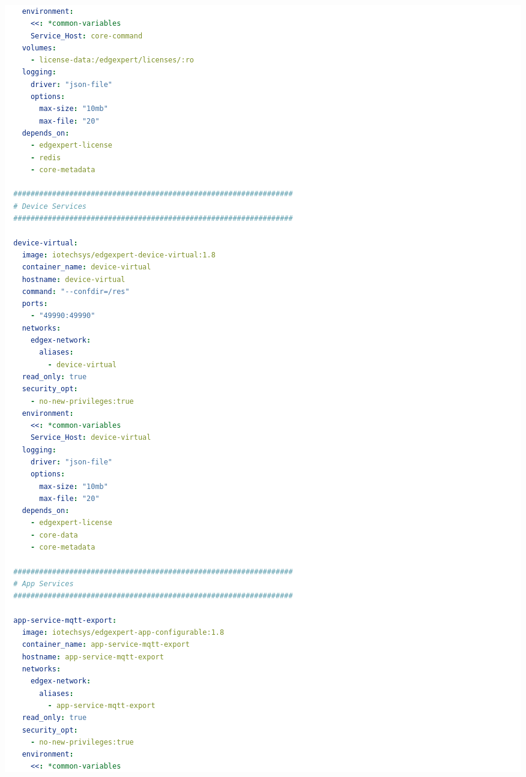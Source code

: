```yaml
    environment:
      <<: *common-variables
      Service_Host: core-command
    volumes:
      - license-data:/edgexpert/licenses/:ro
    logging:
      driver: "json-file"
      options:
        max-size: "10mb"
        max-file: "20"
    depends_on:
      - edgexpert-license
      - redis
      - core-metadata

  #################################################################
  # Device Services
  #################################################################

  device-virtual:
    image: iotechsys/edgexpert-device-virtual:1.8
    container_name: device-virtual
    hostname: device-virtual
    command: "--confdir=/res"
    ports:
      - "49990:49990"
    networks:
      edgex-network:
        aliases:
          - device-virtual
    read_only: true
    security_opt:
      - no-new-privileges:true
    environment:
      <<: *common-variables
      Service_Host: device-virtual
    logging:
      driver: "json-file"
      options:
        max-size: "10mb"
        max-file: "20"
    depends_on:
      - edgexpert-license
      - core-data
      - core-metadata

  #################################################################
  # App Services
  #################################################################

  app-service-mqtt-export:
    image: iotechsys/edgexpert-app-configurable:1.8
    container_name: app-service-mqtt-export
    hostname: app-service-mqtt-export
    networks:
      edgex-network:
        aliases:
          - app-service-mqtt-export
    read_only: true
    security_opt:
      - no-new-privileges:true
    environment:
      <<: *common-variables
```